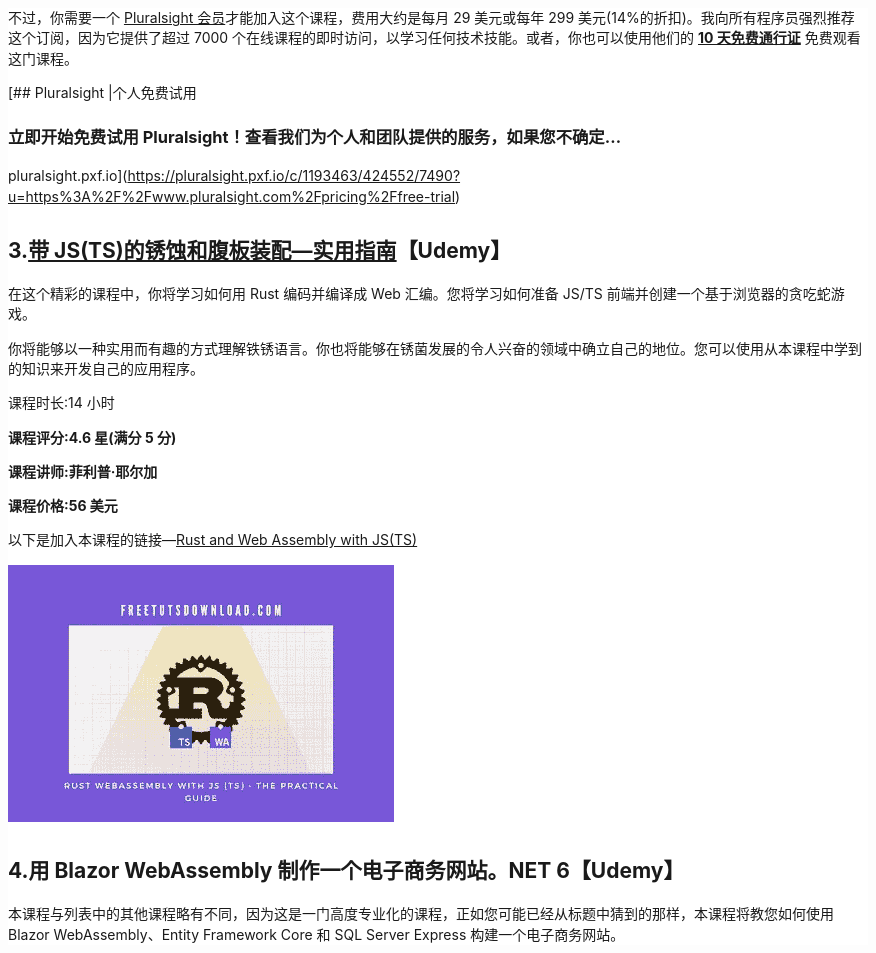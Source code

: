 不过，你需要一个 [Pluralsight 会员](https://pluralsight.pxf.io/c/1193463/424552/7490?u=https%3A%2F%2Fwww.pluralsight.com%2Fpricing%2Fskills)才能加入这个课程，费用大约是每月 29 美元或每年 299 美元(14%的折扣)。我向所有程序员强烈推荐这个订阅，因为它提供了超过 7000 个在线课程的即时访问，以学习任何技术技能。或者，你也可以使用他们的 [**10 天免费通行证**](https://pluralsight.pxf.io/c/1193463/424552/7490?u=https%3A%2F%2Fwww.pluralsight.com%2Fpricing%2Ffree-trial) 免费观看这门课程。

[](https://pluralsight.pxf.io/c/1193463/424552/7490?u=https%3A%2F%2Fwww.pluralsight.com%2Fpricing%2Ffree-trial) [## Pluralsight |个人免费试用

### 立即开始免费试用 Pluralsight！查看我们为个人和团队提供的服务，如果您不确定…

pluralsight.pxf.io](https://pluralsight.pxf.io/c/1193463/424552/7490?u=https%3A%2F%2Fwww.pluralsight.com%2Fpricing%2Ffree-trial) 

## 3.[带 JS(TS)的锈蚀和腹板装配—实用指南](https://click.linksynergy.com/deeplink?id=JVFxdTr9V80&mid=39197&murl=https%3A%2F%2Fwww.udemy.com%2Fcourse%2Frust-webassembly-with-js-ts-the-practical-guide%2F)【Udemy】

在这个精彩的课程中，你将学习如何用 Rust 编码并编译成 Web 汇编。您将学习如何准备 JS/TS 前端并创建一个基于浏览器的贪吃蛇游戏。

你将能够以一种实用而有趣的方式理解铁锈语言。你也将能够在锈菌发展的令人兴奋的领域中确立自己的地位。您可以使用从本课程中学到的知识来开发自己的应用程序。

课程时长:14 小时

**课程评分:4.6 星(满分 5 分)**

**课程讲师:菲利普·耶尔加**

**课程价格:56 美元**

以下是加入本课程的链接—[Rust and Web Assembly with JS(TS)](https://click.linksynergy.com/deeplink?id=JVFxdTr9V80&mid=39197&murl=https%3A%2F%2Fwww.udemy.com%2Fcourse%2Frust-webassembly-with-js-ts-the-practical-guide%2F)

[![](img/32c94e77faa46cc83a600859ee98cb24.png)](https://click.linksynergy.com/deeplink?id=JVFxdTr9V80&mid=39197&murl=https%3A%2F%2Fwww.udemy.com%2Fcourse%2Frust-webassembly-with-js-ts-the-practical-guide%2F)

## 4.用 Blazor WebAssembly 制作一个电子商务网站。NET 6【Udemy】

本课程与列表中的其他课程略有不同，因为这是一门高度专业化的课程，正如您可能已经从标题中猜到的那样，本课程将教您如何使用 Blazor WebAssembly、Entity Framework Core 和 SQL Server Express 构建一个电子商务网站。
